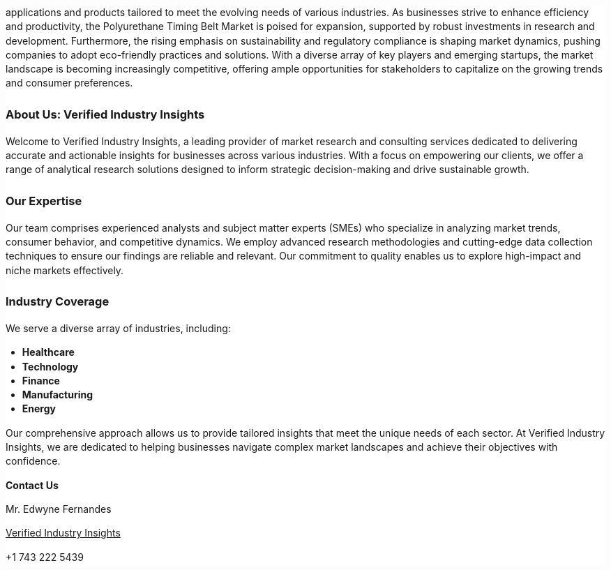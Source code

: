 applications and products tailored to meet the evolving needs of various industries. As businesses strive to enhance efficiency and productivity, the Polyurethane Timing Belt  Market is poised for expansion, supported by robust investments in research and development. Furthermore, the rising emphasis on sustainability and regulatory compliance is shaping market dynamics, pushing companies to adopt eco-friendly practices and solutions. With a diverse array of key players and emerging startups, the market landscape is becoming increasingly competitive, offering ample opportunities for stakeholders to capitalize on the growing trends and consumer preferences.</p><h3>About Us: Verified Industry Insights</h3><p>Welcome to Verified Industry Insights, a leading provider of market research and consulting services dedicated to delivering accurate and actionable insights for businesses across various industries. With a focus on empowering our clients, we offer a range of analytical research solutions designed to inform strategic decision-making and drive sustainable growth.</p><h3>Our Expertise</h3><p>Our team comprises experienced analysts and subject matter experts (SMEs) who specialize in analyzing market trends, consumer behavior, and competitive dynamics. We employ advanced research methodologies and cutting-edge data collection techniques to ensure our findings are reliable and relevant. Our commitment to quality enables us to explore high-impact and niche markets effectively.</p><h3>Industry Coverage</h3><p>We serve a diverse array of industries, including:</p><ul><li><strong>Healthcare</strong></li><li><strong>Technology</strong></li><li><strong>Finance</strong></li><li><strong>Manufacturing</strong></li><li><strong>Energy</strong></li></ul><p>Our comprehensive approach allows us to provide tailored insights that meet the unique needs of each sector. At Verified Industry Insights, we are dedicated to helping businesses navigate complex market landscapes and achieve their objectives with confidence.</p><p><strong>Contact Us</strong></p><p>Mr. Edwyne Fernandes</p><p><a href="https://www.verifiedindustryinsights.com/">Verified Industry Insights</a></p><p>+1 743 222 5439</p>
